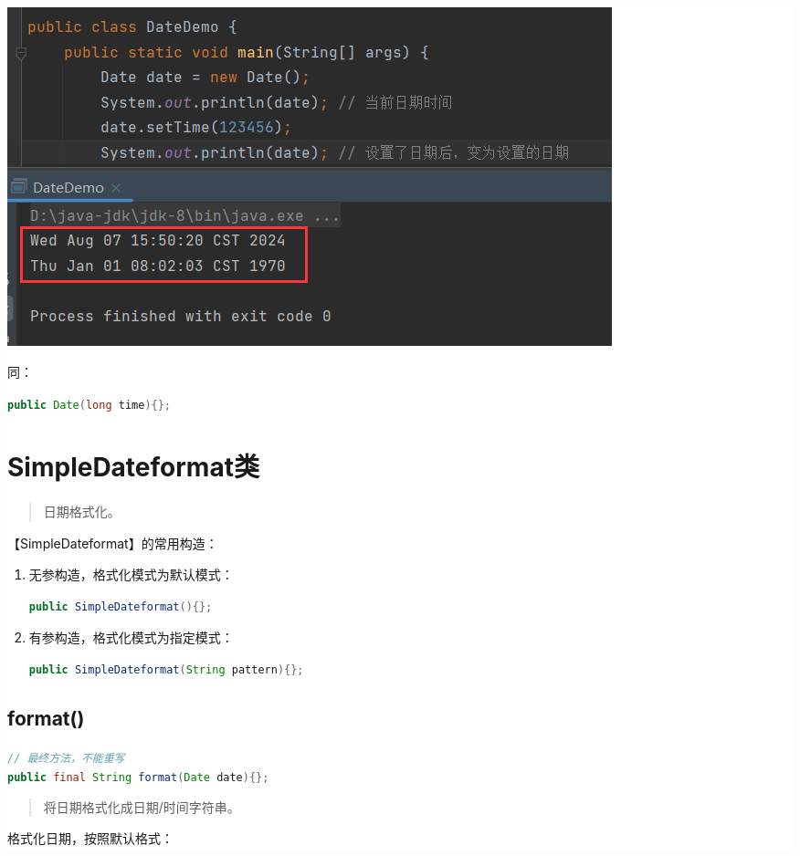 ![image-20240807155032415](assets/image-20240807155032415.png)

同：

```java
public Date(long time){};
```



# SimpleDateformat类

> 日期格式化。

【SimpleDateformat】的常用构造：

1. 无参构造，格式化模式为默认模式：

   ```java
   public SimpleDateformat(){};
   ```

2. 有参构造，格式化模式为指定模式：

   ```java
   public SimpleDateformat(String pattern){};
   ```

## format()

```java
// 最终方法，不能重写
public final String format(Date date){};
```

> 将日期格式化成日期/时间字符串。

格式化日期，按照默认格式：
